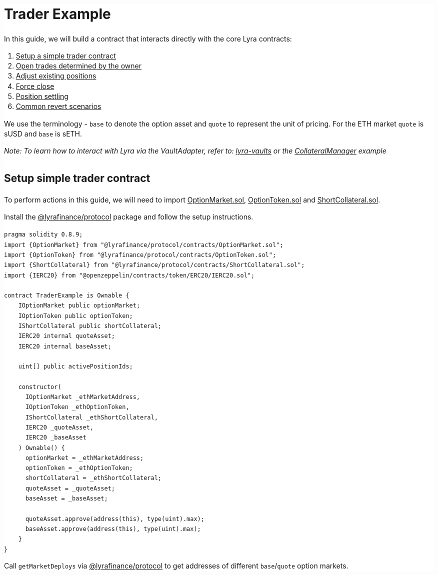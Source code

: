 # Trader Example

In this guide, we will build a contract that interacts directly with the core Lyra contracts:
1. [Setup a simple trader contract](#setup)
2. [Open trades determined by the owner](#open)
3. [Adjust existing positions](#existing)
4. [Force close](#force)
4. [Position settling](#settle)
5. [Common revert scenarios](#reverts)

We use the terminology - `base` to denote the option asset and `quote` to represent the unit of pricing. For the ETH market `quote` is sUSD and `base` is sETH.

*Note: To learn how to interact with Lyra via the VaultAdapter, refer to: [lyra-vaults](https://github.com/lyra-finance/lyra-vaults) or the [CollateralManager](...) example*

## Setup simple trader contract <a name="setup"></a>

To perform actions in this guide, we will need to import [OptionMarket.sol](https://github.com/lyra-finance/lyra-protocol/blob/master/contracts/OptionMarket.sol), [OptionToken.sol](https://github.com/lyra-finance/lyra-protocol/blob/master/contracts/OptionToken.sol) and [ShortCollateral.sol](https://github.com/lyra-finance/lyra-protocol/blob/master/contracts/ShortCollateral.sol). 

Install the [@lyrafinance/protocol](https://www.npmjs.com/package/@lyrafinance/protocol) package and follow the setup instructions.

```solidity
pragma solidity 0.8.9;
import {OptionMarket} from "@lyrafinance/protocol/contracts/OptionMarket.sol";
import {OptionToken} from "@lyrafinance/protocol/contracts/OptionToken.sol";
import {ShortCollateral} from "@lyrafinance/protocol/contracts/ShortCollateral.sol";
import {IERC20} from "@openzeppelin/contracts/token/ERC20/IERC20.sol";

contract TraderExample is Ownable {
    IOptionMarket public optionMarket;
    IOptionToken public optionToken;
    IShortCollateral public shortCollateral;
    IERC20 internal quoteAsset;
    IERC20 internal baseAsset;

    uint[] public activePositionIds;

    constructor( 
      IOptionMarket _ethMarketAddress, 
      IOptionToken _ethOptionToken,
      IShortCollateral _ethShortCollateral,
      IERC20 _quoteAsset,
      IERC20 _baseAsset
    ) Ownable() {
      optionMarket = _ethMarketAddress; 
      optionToken = _ethOptionToken; 
      shortCollateral = _ethShortCollateral;
      quoteAsset = _quoteAsset;
      baseAsset = _baseAsset;

      quoteAsset.approve(address(this), type(uint).max);
      baseAsset.approve(address(this), type(uint).max);
    }
}
```
Call `getMarketDeploys` via [@lyrafinance/protocol](https://www.npmjs.com/package/@lyrafinance/protocol) to get addresses of different `base`/`quote` option markets.
